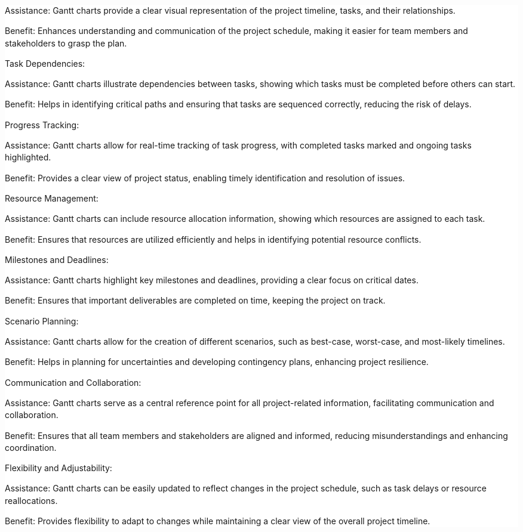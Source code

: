 Assistance: Gantt charts provide a clear visual representation of the project timeline, tasks, and their relationships.

Benefit: Enhances understanding and communication of the project schedule, making it easier for team members and stakeholders to grasp the plan.

Task Dependencies:

Assistance: Gantt charts illustrate dependencies between tasks, showing which tasks must be completed before others can start.

Benefit: Helps in identifying critical paths and ensuring that tasks are sequenced correctly, reducing the risk of delays.

Progress Tracking:

Assistance: Gantt charts allow for real-time tracking of task progress, with completed tasks marked and ongoing tasks highlighted.

Benefit: Provides a clear view of project status, enabling timely identification and resolution of issues.

Resource Management:

Assistance: Gantt charts can include resource allocation information, showing which resources are assigned to each task.

Benefit: Ensures that resources are utilized efficiently and helps in identifying potential resource conflicts.

Milestones and Deadlines:

Assistance: Gantt charts highlight key milestones and deadlines, providing a clear focus on critical dates.

Benefit: Ensures that important deliverables are completed on time, keeping the project on track.

Scenario Planning:

Assistance: Gantt charts allow for the creation of different scenarios, such as best-case, worst-case, and most-likely timelines.

Benefit: Helps in planning for uncertainties and developing contingency plans, enhancing project resilience.

Communication and Collaboration:

Assistance: Gantt charts serve as a central reference point for all project-related information, facilitating communication and collaboration.

Benefit: Ensures that all team members and stakeholders are aligned and informed, reducing misunderstandings and enhancing coordination.

Flexibility and Adjustability:

Assistance: Gantt charts can be easily updated to reflect changes in the project schedule, such as task delays or resource reallocations.

Benefit: Provides flexibility to adapt to changes while maintaining a clear view of the overall project timeline.
